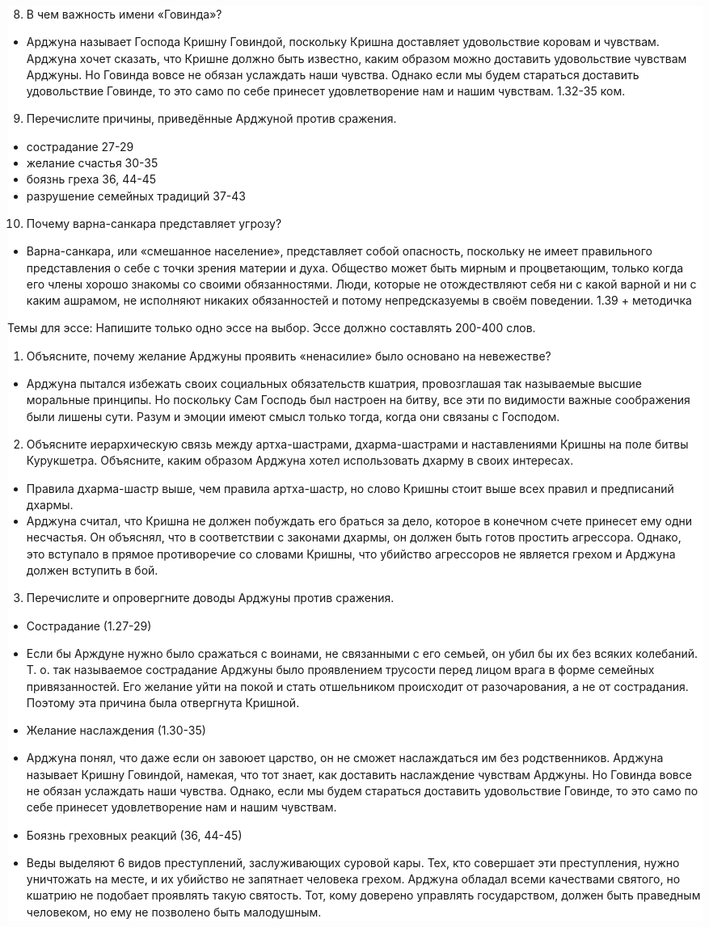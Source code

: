 8. В чем важность имени «Говинда»? 
- Арджуна называет Господа Кришну Говиндой, поскольку Кришна доставляет удовольствие коровам и чувствам. Арджуна хочет сказать, что Кришне должно быть известно, каким образом можно доставить удовольствие чувствам Арджуны. Но Говинда вовсе не обязан услаждать наши чувства. Однако если мы будем стараться доставить удовольствие Говинде, то это само по себе принесет удовлетворение нам и нашим чувствам. 1.32-35 ком.

9. Перечислите причины, приведённые Арджуной против сражения. 
- сострадание 27-29  
- желание счастья 30-35  
- боязнь греха 36, 44-45  
- разрушение семейных традиций 37-43

10. Почему варна-санкара представляет угрозу?
- Варна-санкара, или «смешанное население», представляет собой опасность, поскольку не имеет правильного представления о себе с точки зрения материи и духа. Общество может быть мирным и процветающим, только когда его члены хорошо знакомы со своими обязанностями. Люди, которые не отождествляют себя ни с какой варной и ни с каким ашрамом, не исполняют никаких обязанностей и потому непредсказуемы в своём поведении. 1.39 + методичка

Темы для эссе:
Напишите только одно эссе на выбор. Эссе должно составлять 200-400 слов. 

1. Объясните, почему желание Арджуны проявить «ненасилие» было основано на невежестве? 

- Арджуна пытался избежать своих социальных обязательств кшатрия, провозглашая так называемые высшие моральные принципы. Но поскольку Сам Господь был настроен на битву, все эти по видимости важные соображения были лишены сути. Разум и эмоции имеют смысл только тогда, когда они связаны с Господом.

2. Объясните иерархическую связь между артха-шастрами, дхарма-шастрами и наставлениями Кришны на поле битвы Курукшетра. Объясните, каким образом Арджуна хотел использовать дхарму в своих интересах. 

- Правила дхарма-шастр выше, чем правила артха-шастр, но слово Кришны стоит выше всех правил и предписаний дхармы.
- Арджуна считал, что Кришна не должен побуждать его браться за дело, которое в конечном счете принесет ему одни несчастья. Он объяснял, что в соответствии с законами дхармы, он должен быть готов простить агрессора. Однако, это вступало в прямое противоречие со словами Кришны, что убийство агрессоров не является грехом и Арджуна должен вступить в бой.

3. Перечислите и опровергните доводы Арджуны против сражения. 

- Сострадание (1.27-29)
- Если бы Арждуне нужно было сражаться с воинами, не связанными с его семьей, он убил бы их без всяких колебаний. Т. о. так называемое сострадание Арджуны было проявлением трусости перед лицом врага в форме семейных привязанностей. Его желание уйти на покой и стать отшельником происходит от разочарования, а не от сострадания. Поэтому эта причина была отвергнута Кришной.

- Желание наслаждения (1.30-35)
- Арджуна понял, что даже если он завоюет царство, он не сможет наслаждаться им без родственников. Арджуна называет Кришну Говиндой, намекая, что тот знает, как доставить наслаждение чувствам Арджуны. Но Говинда вовсе не обязан услаждать наши чувства. Однако, если мы будем стараться доставить удовольствие Говинде, то это само по себе принесет удовлетворение нам и нашим чувствам.

- Боязнь греховных реакций (36, 44-45)
- Веды выделяют 6 видов преступлений, заслуживающих суровой кары. Тех, кто совершает эти преступления, нужно уничтожать на месте, и их убийство не запятнает человека грехом. Арджуна обладал всеми качествами святого, но кшатрию не подобает проявлять такую святость. Тот, кому доверено управлять государством, должен быть праведным человеком, но ему не позволено быть малодушным.
